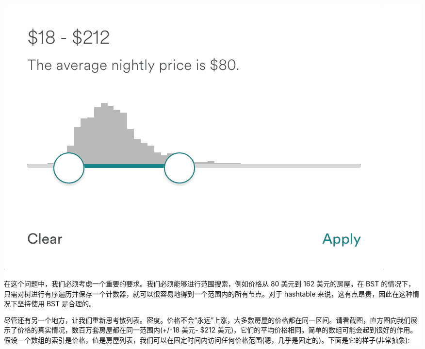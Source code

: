 ![1*MoSZx3_lIQtpkHUQg5A0iw](img/c34f10300d177efb67f1f90cace6c7db.png)

在这个问题中，我们必须考虑一个重要的要求。我们必须能够进行范围搜索，例如价格从 80 美元到 162 美元的房屋。在 BST 的情况下，只需对树进行有序遍历并保存一个计数器，就可以很容易地得到一个范围内的所有节点。对于 hashtable 来说，这有点昂贵，因此在这种情况下坚持使用 BST 是合理的。

尽管还有另一个地方，让我们重新思考散列表。密度。价格不会“永远”上涨，大多数房屋的价格都在同一区间。请看截图，直方图向我们展示了价格的真实情况，数百万套房屋都在同一范围内(+/-18 美元- $212 美元)，它们的平均价格相同。简单的数组可能会起到很好的作用。假设一个数组的索引是价格，值是房屋列表，我们可以在固定时间内访问任何价格范围(嗯，几乎是固定的)。下面是它的样子(非常抽象):
